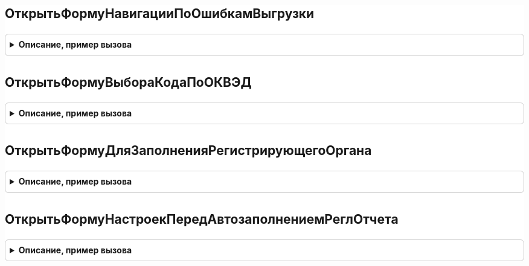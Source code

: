 ## ОткрытьФормуНавигацииПоОшибкамВыгрузки
<details style="margin: 1em 0; padding: 0.5em; border: 1px solid #ccc; border-radius: 6px;"><summary style="font-weight: bold; cursor: pointer;">Описание, пример вызова</summary></details>

## ОткрытьФормуВыбораКодаПоОКВЭД
<details style="margin: 1em 0; padding: 0.5em; border: 1px solid #ccc; border-radius: 6px;"><summary style="font-weight: bold; cursor: pointer;">Описание, пример вызова</summary></details>

## ОткрытьФормуДляЗаполненияРегистрирующегоОргана
<details style="margin: 1em 0; padding: 0.5em; border: 1px solid #ccc; border-radius: 6px;"><summary style="font-weight: bold; cursor: pointer;">Описание, пример вызова</summary></details>

## ОткрытьФормуНастроекПередАвтозаполнениемРеглОтчета
<details style="margin: 1em 0; padding: 0.5em; border: 1px solid #ccc; border-radius: 6px;">

<summary style="font-weight: bold; cursor: pointer;">Описание, пример вызова</summary>

```bsl

// Процедура открывает форму настроек непосредственно перед автозаполнением регламентированного отчета
// (например, сразу после нажатия кнопки "Заполнить" в форме регламентированного отчета), если в последнем
// поддерживается такая возможность.
//
// Параметры:
//  ВыполняемоеОповещение - ОписаниеОповещения - описание оповещения, которое будет вызвано после выполнения
//                          данной операции.
//                          Параметры передаются в свойстве ДополнительныеПараметры описания оповещения -
//                          Структура - структура с проивольными полями, позволяющими идентифицировать отчет.
//                          Возвращаемый результат - Структура - структура с полями (обязательно одно из полей):
//                            * НастройкиАвтозаполнения - Структура - параметы автозаполнения, которые будут переданы
//                                                        в свойстве "НастройкиАвтозаполнения" параметров отчета
//                                                        процедуры "ЗаполнитьОтчет" общего модуля
//                                                        "РегламентированнаяОтчетностьПереопределяемый";
//                            * ТекстПриОтказе - Строка - текст для выдачи предупреждения и прерывания автозаполнения.
//
// Пример:
//   ПараметрыОтчета = Новый Структура();
//   ПараметрыОтчета.Вставить("ИДОтчета",                "РегламентированныйОтчетДвижениеСредствПоСчетуВБанкеЗаПределамиРФ");
//   ПараметрыОтчета.Вставить("ИДРедакцииОтчета",        "ФормаОтчета2023Кв4");
//   ПараметрыОтчета.Вставить("Организация",             Организация);
//   ПараметрыОтчета.Вставить("ДатаНачалаПериодаОтчета", ДатаНачалаПериодаОтчета);
